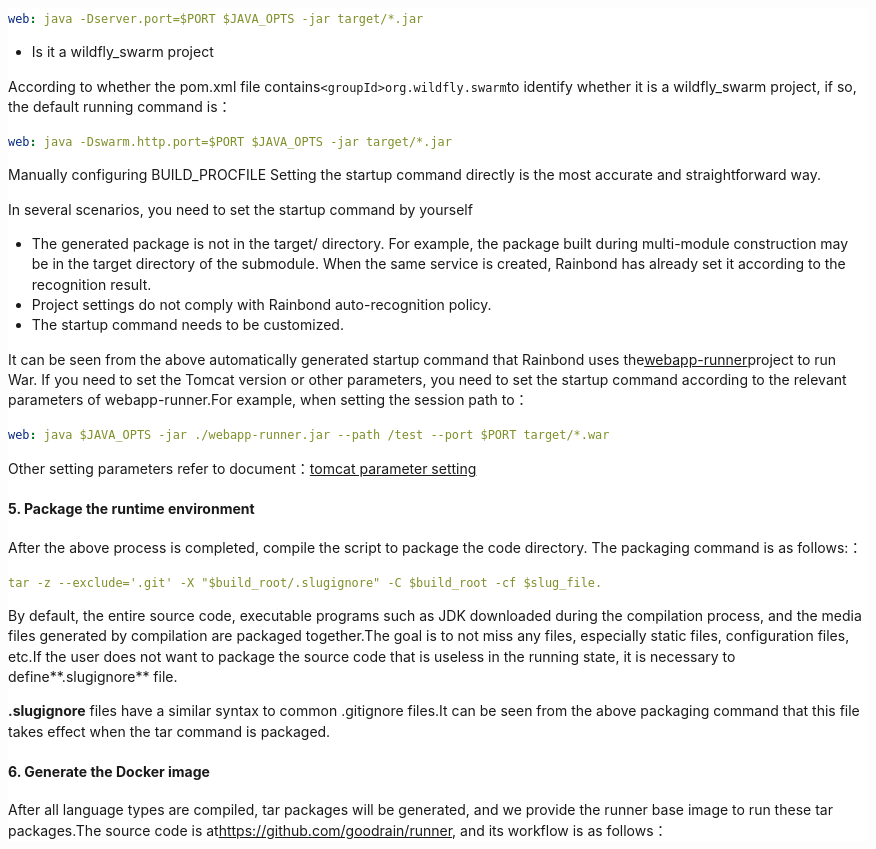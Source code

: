 ```yaml
web: java -Dserver.port=$PORT $JAVA_OPTS -jar target/*.jar
```

- Is it a wildfly_swarm project

According to whether the pom.xml file contains`<groupId>org.wildfly.swarm`to identify whether it is a wildfly_swarm project, if so, the default running command is：

```yaml
web: java -Dswarm.http.port=$PORT $JAVA_OPTS -jar target/*.jar
```

Manually configuring BUILD_PROCFILE Setting the startup command directly is the most accurate and straightforward way.

In several scenarios, you need to set the startup command by yourself

- The generated package is not in the target/ directory. For example, the package built during multi-module construction may be in the target directory of the submodule. When the same service is created, Rainbond has already set it according to the recognition result.
- Project settings do not comply with Rainbond auto-recognition policy.
- The startup command needs to be customized.

It can be seen from the above automatically generated startup command that Rainbond uses the[webapp-runner](https://github.com/jsimone/webapp-runner)project to run War. If you need to set the Tomcat version or other parameters, you need to set the startup command according to the relevant parameters of webapp-runner.For example, when setting the session path to：

```yaml
web: java $JAVA_OPTS -jar ./webapp-runner.jar --path /test --port $PORT target/*.war
```

Other setting parameters refer to document：[tomcat parameter setting](https://github.com/jsimone/webapp-runner#options)

#### 5. Package the runtime environment

After the above process is completed, compile the script to package the code directory. The packaging command is as follows:：

```yaml
tar -z --exclude='.git' -X "$build_root/.slugignore" -C $build_root -cf $slug_file.
```

By default, the entire source code, executable programs such as JDK downloaded during the compilation process, and the media files generated by compilation are packaged together.The goal is to not miss any files, especially static files, configuration files, etc.If the user does not want to package the source code that is useless in the running state, it is necessary to define**.slugignore** file.

**.slugignore** files have a similar syntax to common .gitignore files.It can be seen from the above packaging command that this file takes effect when the tar command is packaged.

#### 6. Generate the Docker image

After all language types are compiled, tar packages will be generated, and we provide the runner base image to run these tar packages.The source code is at<https://github.com/goodrain/runner>, and its workflow is as follows：
